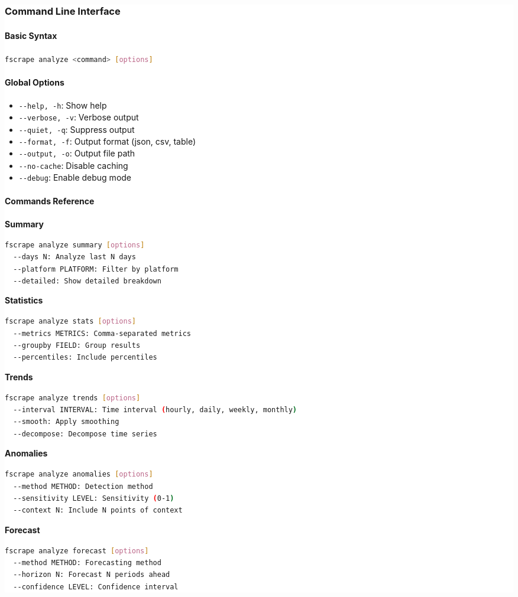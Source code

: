 ### Command Line Interface

#### Basic Syntax
```bash
fscrape analyze <command> [options]
```

#### Global Options
- `--help, -h`: Show help
- `--verbose, -v`: Verbose output
- `--quiet, -q`: Suppress output
- `--format, -f`: Output format (json, csv, table)
- `--output, -o`: Output file path
- `--no-cache`: Disable caching
- `--debug`: Enable debug mode

#### Commands Reference

**Summary**
```bash
fscrape analyze summary [options]
  --days N: Analyze last N days
  --platform PLATFORM: Filter by platform
  --detailed: Show detailed breakdown
```

**Statistics**
```bash
fscrape analyze stats [options]
  --metrics METRICS: Comma-separated metrics
  --groupby FIELD: Group results
  --percentiles: Include percentiles
```

**Trends**
```bash
fscrape analyze trends [options]
  --interval INTERVAL: Time interval (hourly, daily, weekly, monthly)
  --smooth: Apply smoothing
  --decompose: Decompose time series
```

**Anomalies**
```bash
fscrape analyze anomalies [options]
  --method METHOD: Detection method
  --sensitivity LEVEL: Sensitivity (0-1)
  --context N: Include N points of context
```

**Forecast**
```bash
fscrape analyze forecast [options]
  --method METHOD: Forecasting method
  --horizon N: Forecast N periods ahead
  --confidence LEVEL: Confidence interval
```

